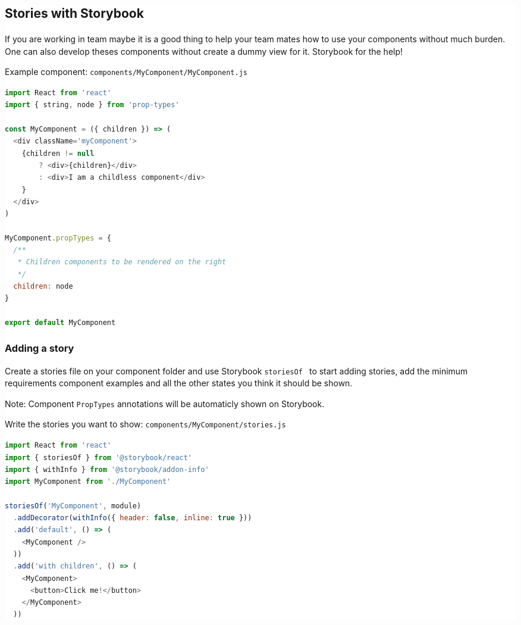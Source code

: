 ## Stories with Storybook

If you are working in team maybe it is a good thing to help your team mates how to use your components without much burden. One can also develop theses components without create a dummy view for it. Storybook for the help!

Example component: `components/MyComponent/MyComponent.js`

```javascript
import React from 'react'
import { string, node } from 'prop-types'

const MyComponent = ({ children }) => (
  <div className='myComponent'>
    {children != null
    	? <div>{children}</div>
    	: <div>I am a childless component</div>
    }
  </div>
)

MyComponent.propTypes = {
  /**
   * Children components to be rendered on the right
   */
  children: node
}

export default MyComponent
```

### Adding a story

Create a stories file on your component folder and use Storybook `storiesOf ` to start adding stories, add the minimum requirements component examples and all the other states you think it should be shown.

Note: Component `PropTypes` annotations will be automaticly shown on Storybook.

Write the stories you want to show: `components/MyComponent/stories.js`

```javascript
import React from 'react'
import { storiesOf } from '@storybook/react'
import { withInfo } from '@storybook/addon-info'
import MyComponent from './MyComponent'

storiesOf('MyComponent', module)
  .addDecorator(withInfo({ header: false, inline: true }))
  .add('default', () => (
    <MyComponent />
  ))
  .add('with children', () => (
    <MyComponent>
      <button>Click me!</button>
    </MyComponent>
  ))

```

